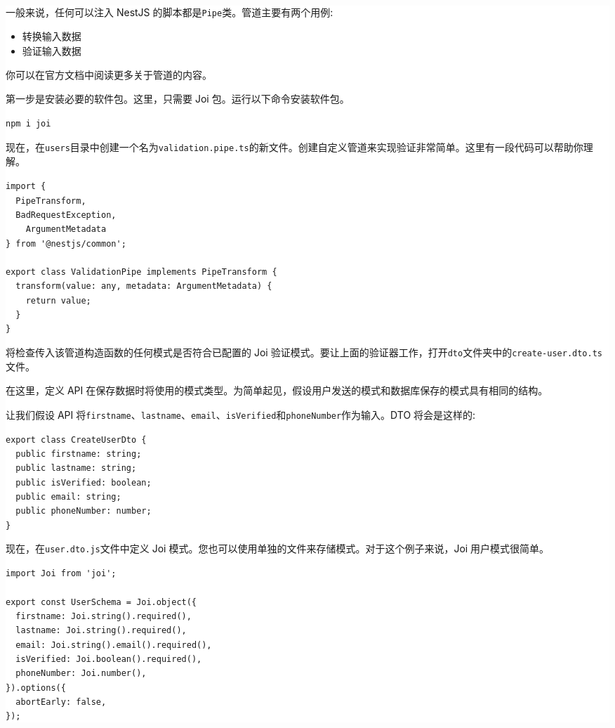 一般来说，任何可以注入 NestJS 的脚本都是`Pipe`类。管道主要有两个用例:

*   转换输入数据
*   验证输入数据

你可以在官方文档中阅读更多关于管道的内容。

第一步是安装必要的软件包。这里，只需要 Joi 包。运行以下命令安装软件包。

```
npm i joi

```

现在，在`users`目录中创建一个名为`validation.pipe.ts`的新文件。创建自定义管道来实现验证非常简单。这里有一段代码可以帮助你理解。

```
import {
  PipeTransform,
  BadRequestException,
    ArgumentMetadata
} from '@nestjs/common';

export class ValidationPipe implements PipeTransform {
  transform(value: any, metadata: ArgumentMetadata) {
    return value;
  }
}

```

将检查传入该管道构造函数的任何模式是否符合已配置的 Joi 验证模式。要让上面的验证器工作，打开`dto`文件夹中的`create-user.dto.ts`文件。

在这里，定义 API 在保存数据时将使用的模式类型。为简单起见，假设用户发送的模式和数据库保存的模式具有相同的结构。

让我们假设 API 将`firstname`、`lastname`、`email`、`isVerified`和`phoneNumber`作为输入。DTO 将会是这样的:

```
export class CreateUserDto {
  public firstname: string;
  public lastname: string;
  public isVerified: boolean;
  public email: string;
  public phoneNumber: number;
}

```

现在，在`user.dto.js`文件中定义 Joi 模式。您也可以使用单独的文件来存储模式。对于这个例子来说，Joi 用户模式很简单。

```
import Joi from 'joi';

export const UserSchema = Joi.object({
  firstname: Joi.string().required(),
  lastname: Joi.string().required(),
  email: Joi.string().email().required(),
  isVerified: Joi.boolean().required(),
  phoneNumber: Joi.number(),
}).options({
  abortEarly: false,
});

```
